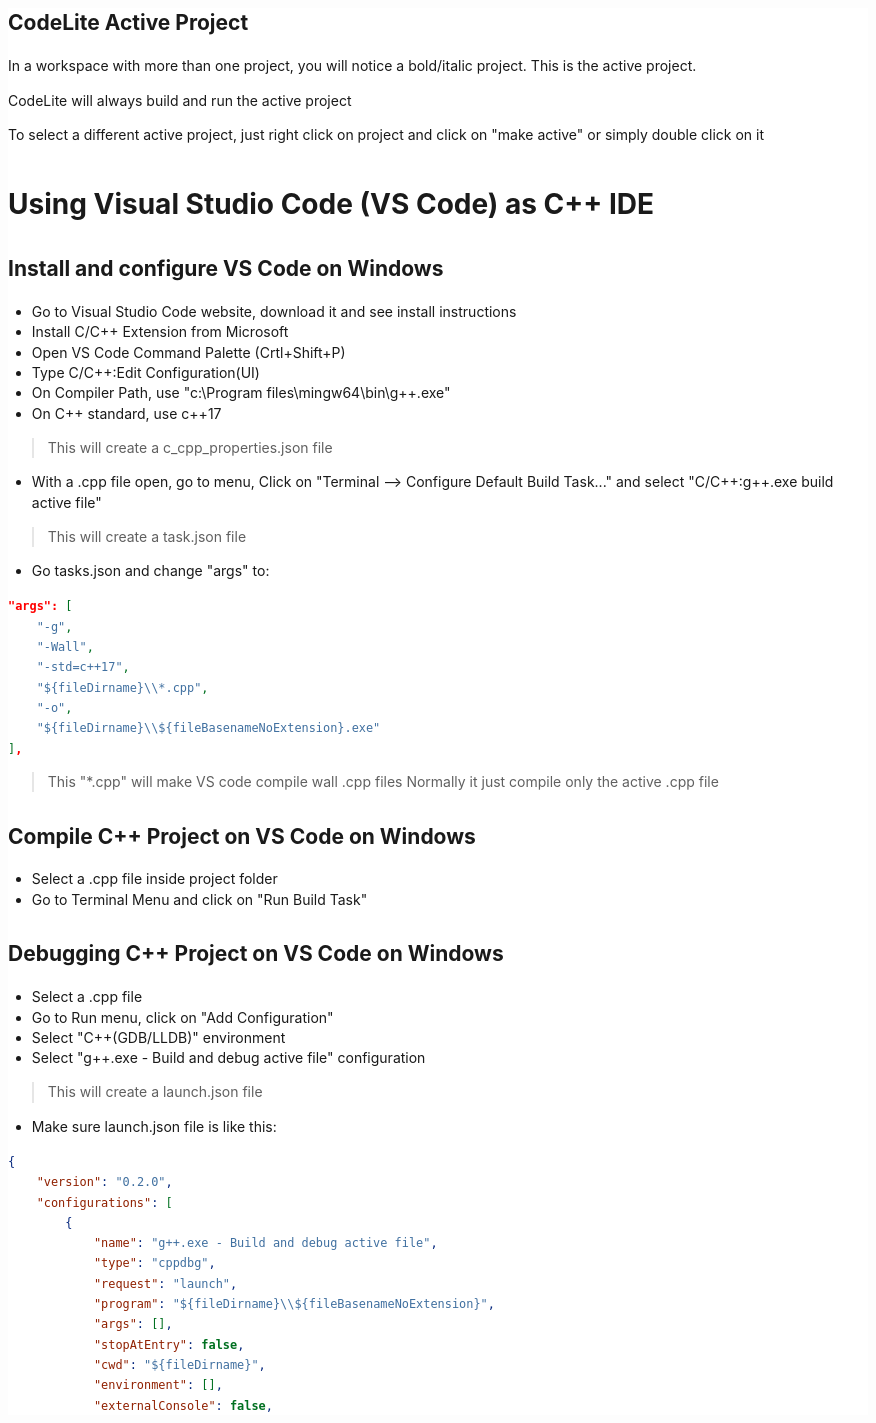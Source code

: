## CodeLite Active Project
In a workspace with more than one project, you will notice a bold/italic project. This is the active project. 

CodeLite will always build and run the active project

To select a different active project, just right click on project and click on "make active" or simply double click on it

# Using Visual Studio Code (VS Code) as C++ IDE

## Install and configure VS Code on Windows
- Go to Visual Studio Code website, download it and see install instructions
- Install C/C++ Extension from Microsoft
- Open VS Code Command Palette (Crtl+Shift+P)
- Type C/C++:Edit Configuration(UI)
- On Compiler Path, use "c:\Program files\mingw64\bin\g++.exe"
- On C++ standard, use c++17
> This will create a c_cpp_properties.json file
- With a .cpp file open, go to menu, Click on "Terminal --> Configure Default Build Task..." and select "C/C++:g++.exe build active file"
> This will create a task.json file
- Go tasks.json and change "args" to:
```json
"args": [    
    "-g",
    "-Wall",
    "-std=c++17",
    "${fileDirname}\\*.cpp",
    "-o",
    "${fileDirname}\\${fileBasenameNoExtension}.exe"
],
```
> This "*.cpp" will make VS code compile wall .cpp files
> Normally it just compile only the active .cpp file

## Compile C++ Project on VS Code on Windows
- Select a .cpp file inside project folder
- Go to Terminal Menu and click on "Run Build Task"

## Debugging C++ Project on VS Code on Windows
 - Select a .cpp file
 - Go to Run menu, click on "Add Configuration"
 - Select "C++(GDB/LLDB)" environment
 - Select "g++.exe - Build and debug active file" configuration
> This will create a launch.json file
- Make sure launch.json file is like this:
```json
{
    "version": "0.2.0",
    "configurations": [
        {
            "name": "g++.exe - Build and debug active file",
            "type": "cppdbg",
            "request": "launch",
            "program": "${fileDirname}\\${fileBasenameNoExtension}",
            "args": [],
            "stopAtEntry": false,
            "cwd": "${fileDirname}",
            "environment": [],
            "externalConsole": false,
```